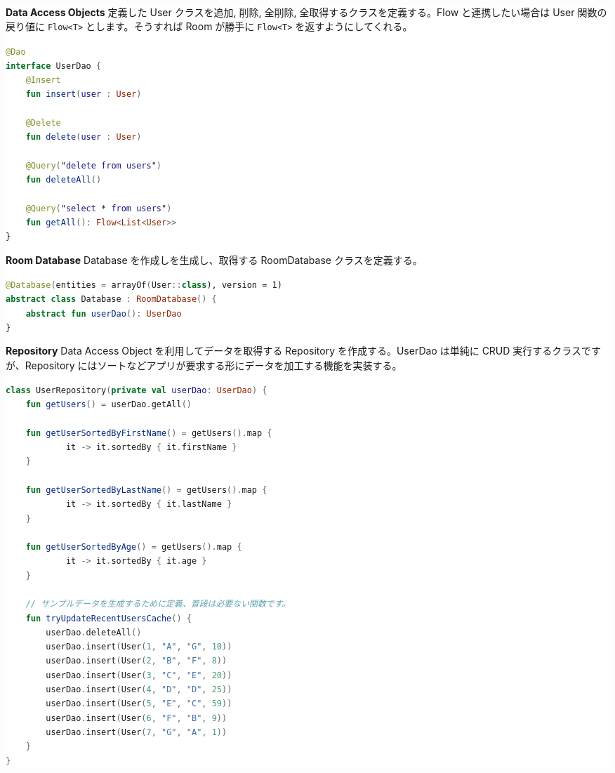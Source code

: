 **Data Access Objects**
定義した User クラスを追加, 削除, 全削除, 全取得するクラスを定義する。Flow と連携したい場合は User 関数の戻り値に `Flow<T>` とします。そうすれば Room が勝手に `Flow<T>` を返すようにしてくれる。

```kotlin
@Dao
interface UserDao {
    @Insert
    fun insert(user : User)

    @Delete
    fun delete(user : User)

    @Query("delete from users")
    fun deleteAll()

    @Query("select * from users")
    fun getAll(): Flow<List<User>>
}
```

**Room Database**
Database を作成しを生成し、取得する RoomDatabase クラスを定義する。

```kotlin
@Database(entities = arrayOf(User::class), version = 1)
abstract class Database : RoomDatabase() {
    abstract fun userDao(): UserDao
}
```


**Repository**
Data Access Object を利用してデータを取得する Repository を作成する。UserDao は単純に CRUD 実行するクラスですが、Repository にはソートなどアプリが要求する形にデータを加工する機能を実装する。

```kotlin
class UserRepository(private val userDao: UserDao) {
    fun getUsers() = userDao.getAll()

    fun getUserSortedByFirstName() = getUsers().map {
            it -> it.sortedBy { it.firstName }
    }

    fun getUserSortedByLastName() = getUsers().map {
            it -> it.sortedBy { it.lastName }
    }

    fun getUserSortedByAge() = getUsers().map {
            it -> it.sortedBy { it.age }
    }

    // サンプルデータを生成するために定義、普段は必要ない関数です。
    fun tryUpdateRecentUsersCache() {
        userDao.deleteAll()
        userDao.insert(User(1, "A", "G", 10))
        userDao.insert(User(2, "B", "F", 8))
        userDao.insert(User(3, "C", "E", 20))
        userDao.insert(User(4, "D", "D", 25))
        userDao.insert(User(5, "E", "C", 59))
        userDao.insert(User(6, "F", "B", 9))
        userDao.insert(User(7, "G", "A", 1))
    }
}
```
